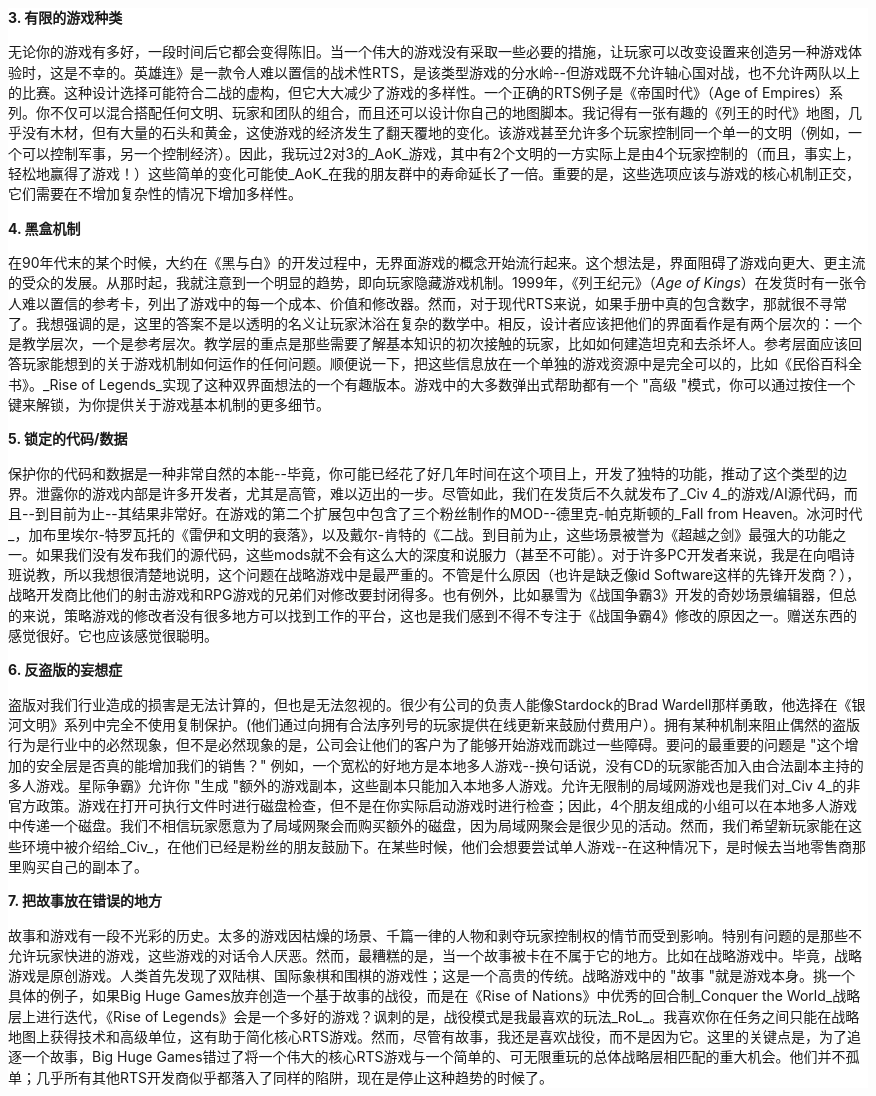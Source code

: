 **3\. 有限的游戏种类**

无论你的游戏有多好，一段时间后它都会变得陈旧。当一个伟大的游戏没有采取一些必要的措施，让玩家可以改变设置来创造另一种游戏体验时，这是不幸的。英雄连》是一款令人难以置信的战术性RTS，是该类型游戏的分水岭--但游戏既不允许轴心国对战，也不允许两队以上的比赛。这种设计选择可能符合二战的虚构，但它大大减少了游戏的多样性。一个正确的RTS例子是《帝国时代》（Age of Empires）系列。你不仅可以混合搭配任何文明、玩家和团队的组合，而且还可以设计你自己的地图脚本。我记得有一张有趣的《列王的时代》地图，几乎没有木材，但有大量的石头和黄金，这使游戏的经济发生了翻天覆地的变化。该游戏甚至允许多个玩家控制同一个单一的文明（例如，一个可以控制军事，另一个控制经济）。因此，我玩过2对3的_AoK_游戏，其中有2个文明的一方实际上是由4个玩家控制的（而且，事实上，轻松地赢得了游戏！）这些简单的变化可能使_AoK_在我的朋友群中的寿命延长了一倍。重要的是，这些选项应该与游戏的核心机制正交，它们需要在不增加复杂性的情况下增加多样性。

**4\. 黑盒机制**

在90年代末的某个时候，大约在《黑与白》的开发过程中，无界面游戏的概念开始流行起来。这个想法是，界面阻碍了游戏向更大、更主流的受众的发展。从那时起，我就注意到一个明显的趋势，即向玩家隐藏游戏机制。1999年，《列王纪元》（_Age of Kings_）在发货时有一张令人难以置信的参考卡，列出了游戏中的每一个成本、价值和修改器。然而，对于现代RTS来说，如果手册中真的包含数字，那就很不寻常了。我想强调的是，这里的答案不是以透明的名义让玩家沐浴在复杂的数学中。相反，设计者应该把他们的界面看作是有两个层次的：一个是教学层次，一个是参考层次。教学层的重点是那些需要了解基本知识的初次接触的玩家，比如如何建造坦克和去杀坏人。参考层面应该回答玩家能想到的关于游戏机制如何运作的任何问题。顺便说一下，把这些信息放在一个单独的游戏资源中是完全可以的，比如《民俗百科全书》。_Rise of Legends_实现了这种双界面想法的一个有趣版本。游戏中的大多数弹出式帮助都有一个 "高级 "模式，你可以通过按住一个键来解锁，为你提供关于游戏基本机制的更多细节。

**5\. 锁定的代码/数据**

保护你的代码和数据是一种非常自然的本能--毕竟，你可能已经花了好几年时间在这个项目上，开发了独特的功能，推动了这个类型的边界。泄露你的游戏内部是许多开发者，尤其是高管，难以迈出的一步。尽管如此，我们在发货后不久就发布了_Civ 4_的游戏/AI源代码，而且--到目前为止--其结果非常好。在游戏的第二个扩展包中包含了三个粉丝制作的MOD--德里克-帕克斯顿的_Fall from Heaven。冰河时代_，加布里埃尔-特罗瓦托的《雷伊和文明的衰落》，以及戴尔-肯特的《二战。到目前为止，这些场景被誉为《超越之剑》最强大的功能之一。如果我们没有发布我们的源代码，这些mods就不会有这么大的深度和说服力（甚至不可能）。对于许多PC开发者来说，我是在向唱诗班说教，所以我想很清楚地说明，这个问题在战略游戏中是最严重的。不管是什么原因（也许是缺乏像id Software这样的先锋开发商？），战略开发商比他们的射击游戏和RPG游戏的兄弟们对修改要封闭得多。也有例外，比如暴雪为《战国争霸3》开发的奇妙场景编辑器，但总的来说，策略游戏的修改者没有很多地方可以找到工作的平台，这也是我们感到不得不专注于《战国争霸4》修改的原因之一。赠送东西的感觉很好。它也应该感觉很聪明。

**6\. 反盗版的妄想症**

盗版对我们行业造成的损害是无法计算的，但也是无法忽视的。很少有公司的负责人能像Stardock的Brad Wardell那样勇敢，他选择在《银河文明》系列中完全不使用复制保护。(他们通过向拥有合法序列号的玩家提供在线更新来鼓励付费用户）。拥有某种机制来阻止偶然的盗版行为是行业中的必然现象，但不是必然现象的是，公司会让他们的客户为了能够开始游戏而跳过一些障碍。要问的最重要的问题是 "这个增加的安全层是否真的能增加我们的销售？" 例如，一个宽松的好地方是本地多人游戏--换句话说，没有CD的玩家能否加入由合法副本主持的多人游戏。星际争霸》允许你 "生成 "额外的游戏副本，这些副本只能加入本地多人游戏。允许无限制的局域网游戏也是我们对_Civ 4_的非官方政策。游戏在打开可执行文件时进行磁盘检查，但不是在你实际启动游戏时进行检查；因此，4个朋友组成的小组可以在本地多人游戏中传递一个磁盘。我们不相信玩家愿意为了局域网聚会而购买额外的磁盘，因为局域网聚会是很少见的活动。然而，我们希望新玩家能在这些环境中被介绍给_Civ_，在他们已经是粉丝的朋友鼓励下。在某些时候，他们会想要尝试单人游戏--在这种情况下，是时候去当地零售商那里购买自己的副本了。

**7\. 把故事放在错误的地方**

故事和游戏有一段不光彩的历史。太多的游戏因枯燥的场景、千篇一律的人物和剥夺玩家控制权的情节而受到影响。特别有问题的是那些不允许玩家快进的游戏，这些游戏的对话令人厌恶。然而，最糟糕的是，当一个故事被卡在不属于它的地方。比如在战略游戏中。毕竟，战略游戏是原创游戏。人类首先发现了双陆棋、国际象棋和围棋的游戏性；这是一个高贵的传统。战略游戏中的 "故事 "就是游戏本身。挑一个具体的例子，如果Big Huge Games放弃创造一个基于故事的战役，而是在《Rise of Nations》中优秀的回合制_Conquer the World_战略层上进行迭代，《Rise of Legends》会是一个多好的游戏？讽刺的是，战役模式是我最喜欢的玩法_RoL_。我喜欢你在任务之间只能在战略地图上获得技术和高级单位，这有助于简化核心RTS游戏。然而，尽管有故事，我还是喜欢战役，而不是因为它。这里的关键点是，为了追逐一个故事，Big Huge Games错过了将一个伟大的核心RTS游戏与一个简单的、可无限重玩的总体战略层相匹配的重大机会。他们并不孤单；几乎所有其他RTS开发商似乎都落入了同样的陷阱，现在是停止这种趋势的时候了。